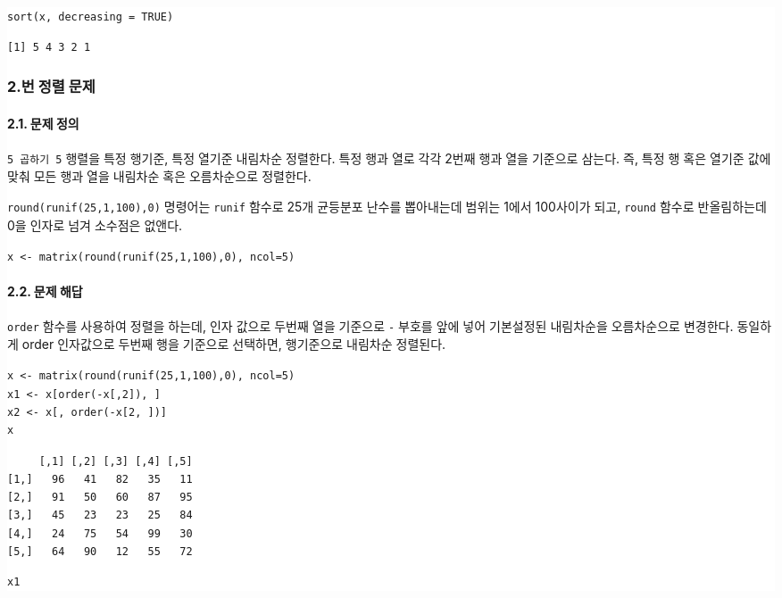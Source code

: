 

~~~{.r}
sort(x, decreasing = TRUE)
~~~



~~~{.output}
[1] 5 4 3 2 1

~~~

### 2.번 정렬 문제

#### 2.1. 문제 정의

`5 곱하기 5` 행렬을 특정 행기준, 특정 열기준 내림차순 정렬한다.
특정 행과 열로 각각 2번째 행과 열을 기준으로 삼는다.
즉, 특정 행 혹은 열기준 값에 맞춰 모든 행과 열을 내림차순 혹은 오름차순으로 정렬한다.

`round(runif(25,1,100),0)` 명령어는 `runif` 함수로 25개 균등분포 난수를 뽑아내는데
범위는 1에서 100사이가 되고, `round` 함수로 반올림하는데 0을 인자로 넘겨 소수점은 없앤다.


~~~{.r}
x <- matrix(round(runif(25,1,100),0), ncol=5)
~~~

#### 2.2. 문제 해답

`order` 함수를 사용하여 정렬을 하는데, 인자 값으로 두번째 열을 기준으로 
`-` 부호를 앞에 넣어 기본설정된 내림차순을 오름차순으로 변경한다.
동일하게 order 인자값으로 두번째 행을 기준으로 선택하면, 행기준으로 내림차순 정렬된다.


~~~{.r}
x <- matrix(round(runif(25,1,100),0), ncol=5)
x1 <- x[order(-x[,2]), ]
x2 <- x[, order(-x[2, ])]
x
~~~



~~~{.output}
     [,1] [,2] [,3] [,4] [,5]
[1,]   96   41   82   35   11
[2,]   91   50   60   87   95
[3,]   45   23   23   25   84
[4,]   24   75   54   99   30
[5,]   64   90   12   55   72

~~~



~~~{.r}
x1
~~~



[^sort-ex]: [Get-your-stuff-in-order exercises](http://www.r-bloggers.com/get-your-stuff-in-order-exercises/)
[^sort-sol]: [Get-your-stuff-in-order: solutions](http://r-exercises.com/2016/03/01/get-your-stuff-in-order-solutions/)